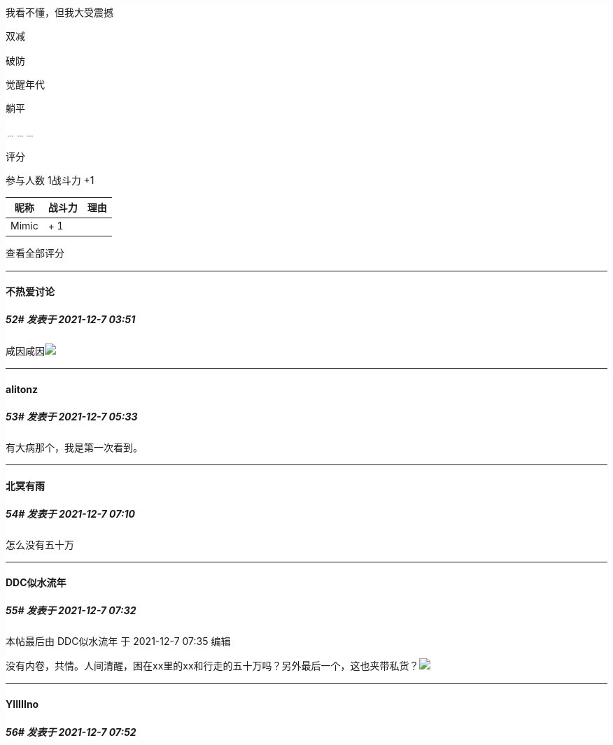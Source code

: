 我看不懂，但我大受震撼

双减

破防

觉醒年代

躺平

﹍﹍﹍

评分

 参与人数 1战斗力 +1

|昵称|战斗力|理由|
|----|---|---|
| Mimic| + 1||

查看全部评分

*****

####  不热爱讨论  
##### 52#       发表于 2021-12-7 03:51

咸因咸因<img src="https://static.saraba1st.com/image/smiley/face2017/048.png" referrerpolicy="no-referrer">

*****

####  alitonz  
##### 53#       发表于 2021-12-7 05:33

有大病那个，我是第一次看到。

*****

####  北冥有雨  
##### 54#       发表于 2021-12-7 07:10

怎么没有五十万

*****

####  DDC似水流年  
##### 55#       发表于 2021-12-7 07:32

 本帖最后由 DDC似水流年 于 2021-12-7 07:35 编辑 

没有内卷，共情。人间清醒，困在xx里的xx和行走的五十万吗？另外最后一个，这也夹带私货？<img src="https://static.saraba1st.com/image/smiley/face2017/067.png" referrerpolicy="no-referrer">

*****

####  YIIIIIno  
##### 56#       发表于 2021-12-7 07:52
